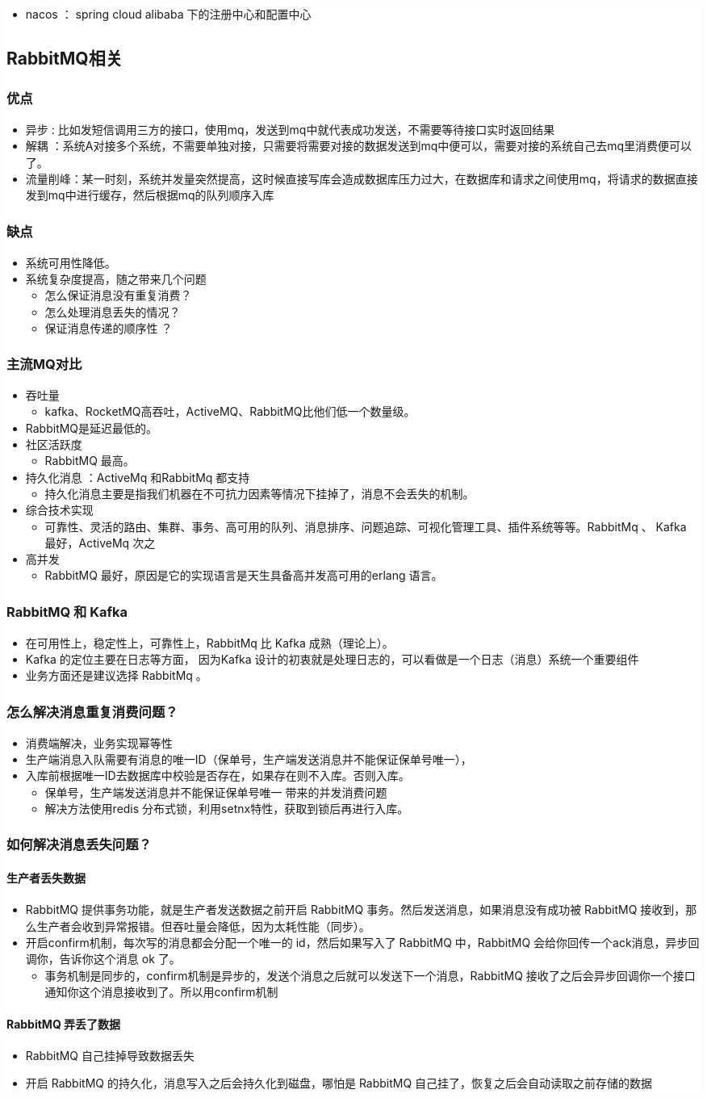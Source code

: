 - nacos ： spring cloud alibaba 下的注册中心和配置中心 

## RabbitMQ相关
### 优点
- 异步 : 比如发短信调用三方的接口，使用mq，发送到mq中就代表成功发送，不需要等待接口实时返回结果
- 解耦 ：系统A对接多个系统，不需要单独对接，只需要将需要对接的数据发送到mq中便可以，需要对接的系统自己去mq里消费便可以了。
- 流量削峰：某一时刻，系统并发量突然提高，这时候直接写库会造成数据库压力过大，在数据库和请求之间使用mq，将请求的数据直接发到mq中进行缓存，然后根据mq的队列顺序入库
### 缺点
- 系统可用性降低。
- 系统复杂度提高，随之带来几个问题
  - 怎么保证消息没有重复消费？
  - 怎么处理消息丢失的情况？
  - 保证消息传递的顺序性 ？
### 主流MQ对比
- 吞吐量
  - kafka、RocketMQ高吞吐，ActiveMQ、RabbitMQ比他们低一个数量级。
- RabbitMQ是延迟最低的。
- 社区活跃度
  -  RabbitMQ 最高。
- 持久化消息 ：ActiveMq 和RabbitMq 都支持
  - 持久化消息主要是指我们机器在不可抗力因素等情况下挂掉了，消息不会丢失的机制。
- 综合技术实现
  - 可靠性、灵活的路由、集群、事务、高可用的队列、消息排序、问题追踪、可视化管理工具、插件系统等等。RabbitMq 、 Kafka 最好，ActiveMq 次之
- 高并发 
  - RabbitMQ 最好，原因是它的实现语言是天生具备高并发高可用的erlang 语言。
### RabbitMQ 和 Kafka
- 在可用性上，稳定性上，可靠性上，RabbitMq 比 Kafka 成熟（理论上）。
- Kafka 的定位主要在日志等方面， 因为Kafka 设计的初衷就是处理日志的，可以看做是一个日志（消息）系统一个重要组件
- 业务方面还是建议选择 RabbitMq 。
### 怎么解决消息重复消费问题？
- 消费端解决，业务实现幂等性
- 生产端消息入队需要有消息的唯一ID（保单号，生产端发送消息并不能保证保单号唯一），
- 入库前根据唯一ID去数据库中校验是否存在，如果存在则不入库。否则入库。
  - 保单号，生产端发送消息并不能保证保单号唯一 带来的并发消费问题
  - 解决方法使用redis 分布式锁，利用setnx特性，获取到锁后再进行入库。
### 如何解决消息丢失问题？
####  生产者丢失数据
- RabbitMQ 提供事务功能，就是生产者发送数据之前开启 RabbitMQ 事务。然后发送消息，如果消息没有成功被 RabbitMQ 接收到，那么生产者会收到异常报错。但吞吐量会降低，因为太耗性能（同步）。
- 开启confirm机制，每次写的消息都会分配一个唯一的 id，然后如果写入了 RabbitMQ 中，RabbitMQ 会给你回传一个ack消息，异步回调你，告诉你这个消息 ok 了。
  - 事务机制是同步的，confirm机制是异步的，发送个消息之后就可以发送下一个消息，RabbitMQ 接收了之后会异步回调你一个接口通知你这个消息接收到了。所以用confirm机制
#### RabbitMQ 弄丢了数据
- RabbitMQ 自己挂掉导致数据丢失

- 开启 RabbitMQ 的持久化，消息写入之后会持久化到磁盘，哪怕是 RabbitMQ 自己挂了，恢复之后会自动读取之前存储的数据
